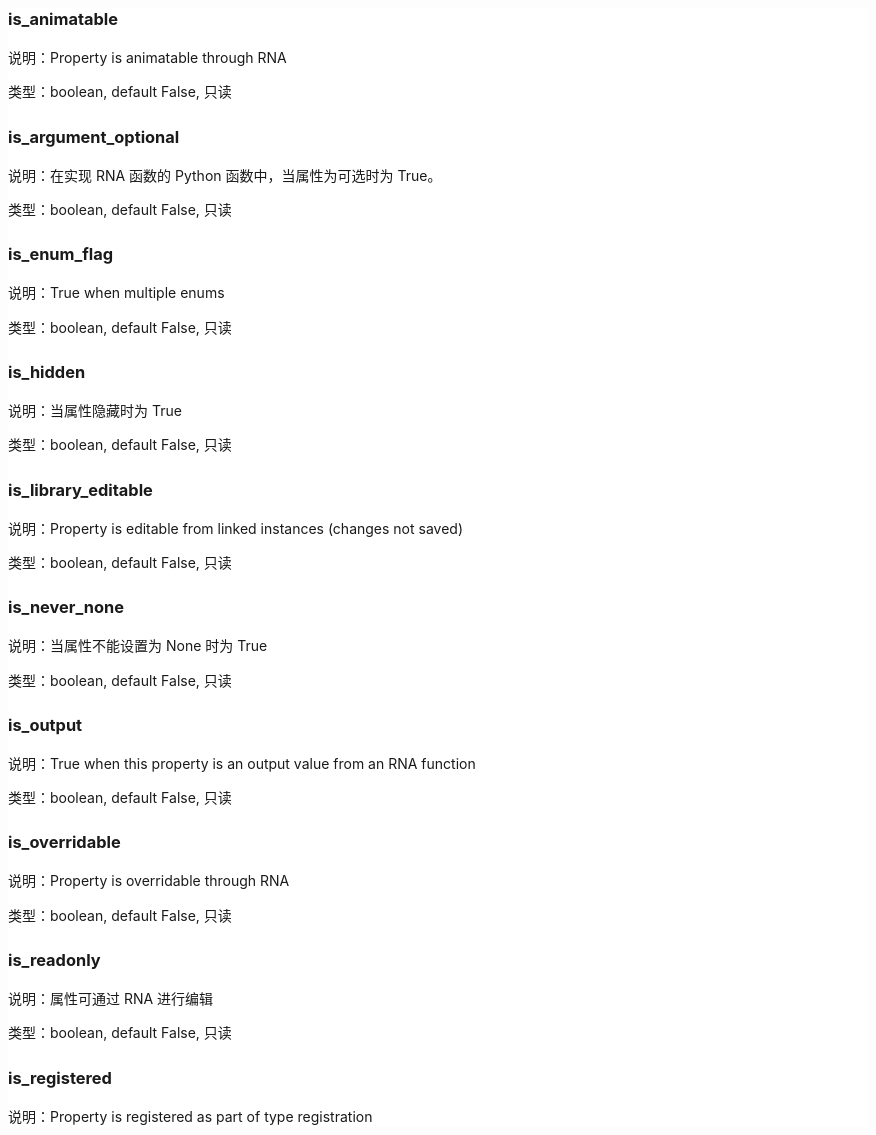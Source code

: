 ### is_animatable

说明：Property is animatable through RNA

类型：boolean, default False, 只读

### is_argument_optional

说明：在实现 RNA 函数的 Python 函数中，当属性为可选时为 True。

类型：boolean, default False, 只读

### is_enum_flag

说明：True when multiple enums

类型：boolean, default False, 只读

### is_hidden

说明：当属性隐藏时为 True

类型：boolean, default False, 只读

### is_library_editable

说明：Property is editable from linked instances (changes not saved)

类型：boolean, default False, 只读

### is_never_none

说明：当属性不能设置为 None 时为 True

类型：boolean, default False, 只读

### is_output

说明：True when this property is an output value from an RNA function

类型：boolean, default False, 只读

### is_overridable

说明：Property is overridable through RNA

类型：boolean, default False, 只读

### is_readonly

说明：属性可通过 RNA 进行编辑

类型：boolean, default False, 只读

### is_registered

说明：Property is registered as part of type registration
